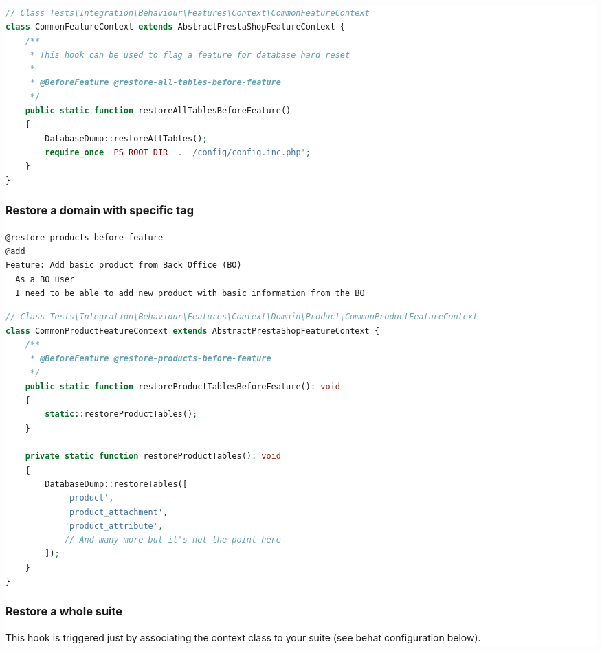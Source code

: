 ```php
// Class Tests\Integration\Behaviour\Features\Context\CommonFeatureContext
class CommonFeatureContext extends AbstractPrestaShopFeatureContext {
    /**
     * This hook can be used to flag a feature for database hard reset
     *
     * @BeforeFeature @restore-all-tables-before-feature
     */
    public static function restoreAllTablesBeforeFeature()
    {
        DatabaseDump::restoreAllTables();
        require_once _PS_ROOT_DIR_ . '/config/config.inc.php';
    }
}
```

### Restore a domain with specific tag

```feature
@restore-products-before-feature
@add
Feature: Add basic product from Back Office (BO)
  As a BO user
  I need to be able to add new product with basic information from the BO
```

```php
// Class Tests\Integration\Behaviour\Features\Context\Domain\Product\CommonProductFeatureContext
class CommonProductFeatureContext extends AbstractPrestaShopFeatureContext {
    /**
     * @BeforeFeature @restore-products-before-feature
     */
    public static function restoreProductTablesBeforeFeature(): void
    {
        static::restoreProductTables();
    }

    private static function restoreProductTables(): void
    {
        DatabaseDump::restoreTables([
            'product',
            'product_attachment',
            'product_attribute',
            // And many more but it's not the point here
        ]);
    }
}
```

### Restore a whole suite

This hook is triggered just by associating the context class to your suite (see behat configuration below).
